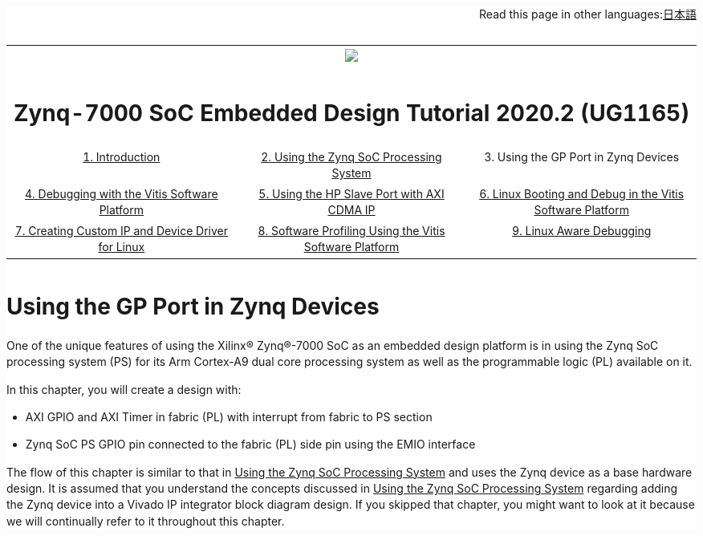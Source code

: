 <p align="right">
            Read this page in other languages:<a href="../docs-jp/3-using-gp-port-zynq.md">日本語</a>    <table style="width:100%"><table style="width:100%">
  <tr>

<th width="100%" colspan="6"><img src="https://www.xilinx.com/content/dam/xilinx/imgs/press/media-kits/corporate/xilinx-logo.png" width="30%"/><h1>Zynq-7000 SoC Embedded Design Tutorial 2020.2 (UG1165)</h1>
</th>

  </tr>
  <tr>
    <td width="33%" align="center"><a href="../README.md">1. Introduction</a></td>
    <td width="33%" align="center"><a href="2-using-zynq.md">2. Using the Zynq SoC Processing System</a></td>
    <td width="33%" align="center">3. Using the GP Port in Zynq Devices</td>
</tr>
<tr><td width="33%" align="center"><a href="4-debugging-vitis.md">4. Debugging with the Vitis Software Platform</a></td>
    <td width="33%" align="center"><a href="5-using-hp-port.md">5. Using the HP Slave Port with AXI CDMA IP</a></td>
    <td width="33%" align="center"><a href="6-linux-booting-debug.md">6. Linux Booting and Debug in the Vitis Software Platform</a></td>
  </tr>
  <tr>
      <td width="33%" align="center"><a href="7-custom-ip-driver-linux.md">7. Creating Custom IP and Device Driver for Linux
  </a></td>
      <td width="33%" align="center"><a href="8-sw-profiling.md">8. Software Profiling Using the Vitis Software Platform</a></td>    
      <td width="33%" align="center"><a href="9-linux-aware-debugging.md">9. Linux Aware Debugging</a></td>    
    </tr>
</table>

# Using the GP Port in Zynq Devices

One of the unique features of using the Xilinx&reg; Zynq&reg;-7000 SoC as an
embedded design platform is in using the Zynq SoC processing system
(PS) for its Arm Cortex-A9 dual core processing system as well as the
programmable logic (PL) available on it.

In this chapter, you will create a design with:

-   AXI GPIO and AXI Timer in fabric (PL) with interrupt from fabric to
    PS section

-   Zynq SoC PS GPIO pin connected to the fabric (PL) side pin using the
    EMIO interface

The flow of this chapter is similar to that in <a href="2-using-zynq.md">Using the
Zynq SoC Processing System</a> and uses the Zynq device as a
base hardware design. It is assumed that you understand the concepts
discussed in <a href="2-using-zynq.md">Using the
Zynq SoC Processing System</a> regarding adding the Zynq device into a Vivado IP
integrator block diagram design. If you skipped that chapter, you
might want to look at it because we will continually refer to it throughout this chapter.
